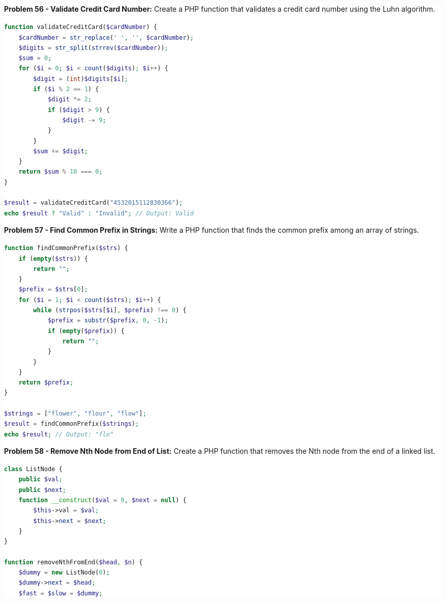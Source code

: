 **Problem 56 - Validate Credit Card Number:**
Create a PHP function that validates a credit card number using the Luhn algorithm.

```php
function validateCreditCard($cardNumber) {
    $cardNumber = str_replace(' ', '', $cardNumber);
    $digits = str_split(strrev($cardNumber));
    $sum = 0;
    for ($i = 0; $i < count($digits); $i++) {
        $digit = (int)$digits[$i];
        if ($i % 2 == 1) {
            $digit *= 2;
            if ($digit > 9) {
                $digit -= 9;
            }
        }
        $sum += $digit;
    }
    return $sum % 10 === 0;
}

$result = validateCreditCard("4532015112830366");
echo $result ? "Valid" : "Invalid"; // Output: Valid
```

**Problem 57 - Find Common Prefix in Strings:**
Write a PHP function that finds the common prefix among an array of strings.

```php
function findCommonPrefix($strs) {
    if (empty($strs)) {
        return "";
    }
    $prefix = $strs[0];
    for ($i = 1; $i < count($strs); $i++) {
        while (strpos($strs[$i], $prefix) !== 0) {
            $prefix = substr($prefix, 0, -1);
            if (empty($prefix)) {
                return "";
            }
        }
    }
    return $prefix;
}

$strings = ["flower", "flour", "flow"];
$result = findCommonPrefix($strings);
echo $result; // Output: "flo"
```

**Problem 58 - Remove Nth Node from End of List:**
Create a PHP function that removes the Nth node from the end of a linked list.

```php
class ListNode {
    public $val;
    public $next;
    function __construct($val = 0, $next = null) {
        $this->val = $val;
        $this->next = $next;
    }
}

function removeNthFromEnd($head, $n) {
    $dummy = new ListNode(0);
    $dummy->next = $head;
    $fast = $slow = $dummy;
```